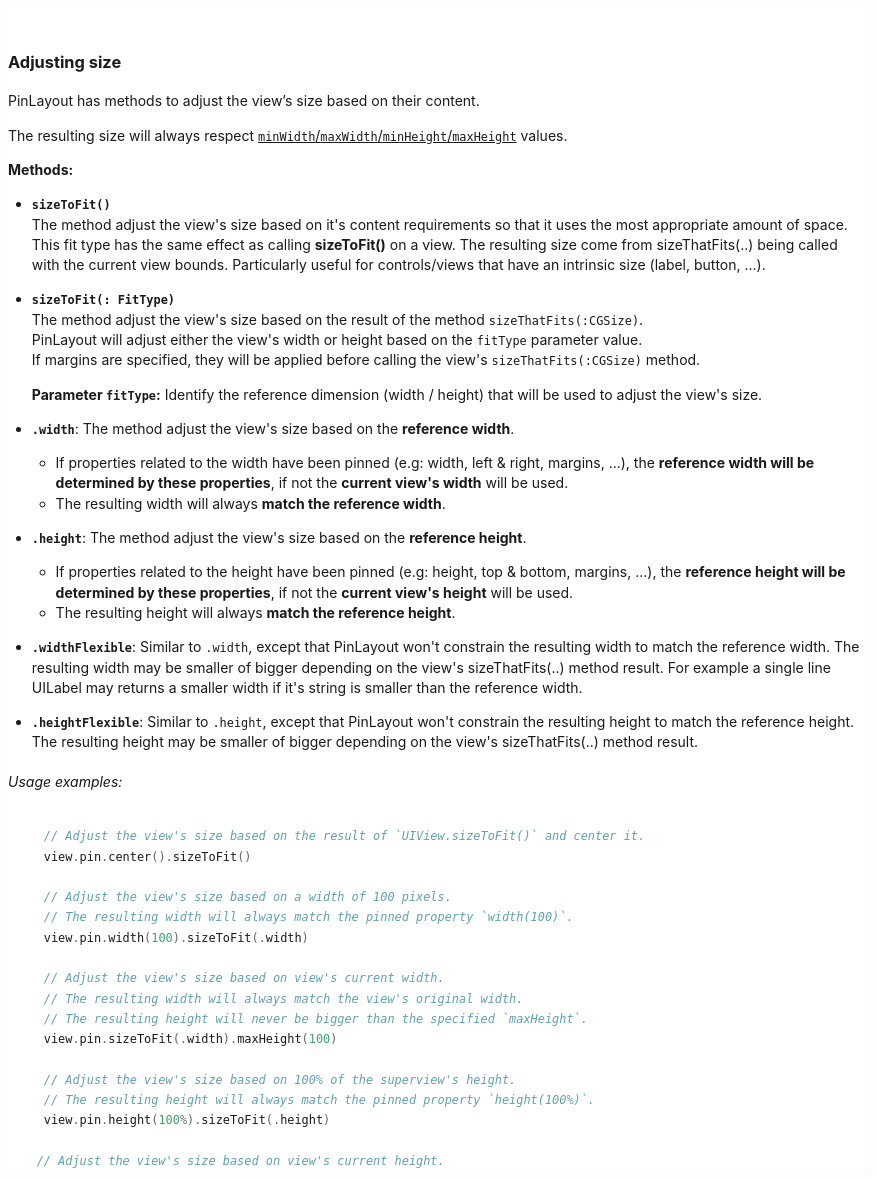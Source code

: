 <br/>

<a name="adjusting_size"></a>
### Adjusting size

PinLayout has methods to adjust the view’s size based on their content. 

The resulting size will always respect [`minWidth`/`maxWidth`/`minHeight`/`maxHeight`](#minmax_width_height_size) values.
 

**Methods:**

* **`sizeToFit()`**  
The method adjust the view's size based on it's content requirements so that it uses the most appropriate amount of space. This fit type has the same effect as calling **sizeToFit()** on a view. The resulting size come from sizeThatFits(..) being called with the current view bounds. Particularly useful for controls/views that have an intrinsic size (label, button, ...).

* **`sizeToFit(: FitType)`**  
The method adjust the view's size based on the result of the method `sizeThatFits(:CGSize)`.  
     PinLayout will adjust either the view's width or height based on the `fitType` parameter value.  
     If margins are specified, they will be applied before calling the view's `sizeThatFits(:CGSize)` method.
     
	**Parameter `fitType`:** Identify the reference dimension (width / height) that will be used to adjust the view's size.  

 * **`.width`**: The method adjust the view's size based on the **reference width**.  
     * If properties related to the width have been pinned (e.g: width, left & right, margins, ...), the **reference width will be determined by these properties**, if not the **current view's width** will be used.
     * The resulting width will always **match the reference width**.
     
 * **`.height`**: The method adjust the view's size based on the **reference height**.  
 
     * If properties related to the height have been pinned (e.g: height, top & bottom, margins, ...), the **reference height will be determined by these properties**, if not the **current view's height**  will be used.
     * The resulting height will always **match the reference height**.
     
 * **`.widthFlexible`**: Similar to `.width`, except that PinLayout won't constrain the resulting width to match the reference width. The resulting width may be smaller of bigger depending on the view's sizeThatFits(..) method result. For example a single line UILabel may returns a smaller width if it's string is smaller than the reference width.
     
 * **`.heightFlexible`**: Similar to `.height`, except that PinLayout won't constrain the resulting height to match the reference height. The resulting height may be smaller of bigger depending on the view's sizeThatFits(..) method result.
     
###### Usage examples:

```swift
     // Adjust the view's size based on the result of `UIView.sizeToFit()` and center it.
     view.pin.center().sizeToFit()

     // Adjust the view's size based on a width of 100 pixels.
     // The resulting width will always match the pinned property `width(100)`.
     view.pin.width(100).sizeToFit(.width)
 
     // Adjust the view's size based on view's current width.
     // The resulting width will always match the view's original width.
     // The resulting height will never be bigger than the specified `maxHeight`.
     view.pin.sizeToFit(.width).maxHeight(100)
 
     // Adjust the view's size based on 100% of the superview's height.
     // The resulting height will always match the pinned property `height(100%)`.
     view.pin.height(100%).sizeToFit(.height)
 
    // Adjust the view's size based on view's current height.
```